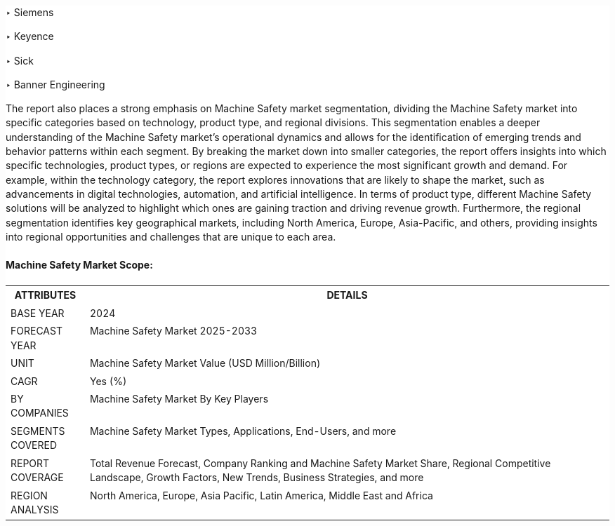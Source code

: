 ‣ Siemens

‣ Keyence

‣ Sick

‣ Banner Engineering

The report also places a strong emphasis on Machine Safety market segmentation, dividing the Machine Safety market into specific categories based on technology, product type, and regional divisions. This segmentation enables a deeper understanding of the Machine Safety market’s operational dynamics and allows for the identification of emerging trends and behavior patterns within each segment. By breaking the market down into smaller categories, the report offers insights into which specific technologies, product types, or regions are expected to experience the most significant growth and demand. For example, within the technology category, the report explores innovations that are likely to shape the market, such as advancements in digital technologies, automation, and artificial intelligence. In terms of product type, different Machine Safety solutions will be analyzed to highlight which ones are gaining traction and driving revenue growth. Furthermore, the regional segmentation identifies key geographical markets, including North America, Europe, Asia-Pacific, and others, providing insights into regional opportunities and challenges that are unique to each area.

<h4>Machine Safety Market Scope:</h4>
<table>
<tr>
<th>ATTRIBUTES</th>
<th>DETAILS</th>
</tr>
<tr>
<td>BASE YEAR</td>
<td>2024</td>
</tr>
<tr>
<td>FORECAST YEAR</td>
<td>Machine Safety Market 2025-2033</td>
</tr>
<tr>
<td>UNIT</td>
<td>Machine Safety Market Value (USD Million/Billion)</td>
<tr>
<td>CAGR</td>
<td>Yes (%)</td>
</tr>
</tr>
<tr>
<td>BY COMPANIES</td>
<td>Machine Safety Market By Key Players</td>
</tr>
<tr>
<td>SEGMENTS COVERED</td>
<td>Machine Safety Market Types, Applications, End-Users, and more</td>
</tr>
<tr>
<td>REPORT COVERAGE</td>
<td>Total Revenue Forecast, Company Ranking and Machine Safety Market Share, Regional Competitive Landscape, Growth Factors, New Trends, Business Strategies, and more</td>
</tr>
<tr>
<td>REGION ANALYSIS</td>
<td>North America, Europe, Asia Pacific, Latin America, Middle East and Africa</td>
</tr>
</table>
